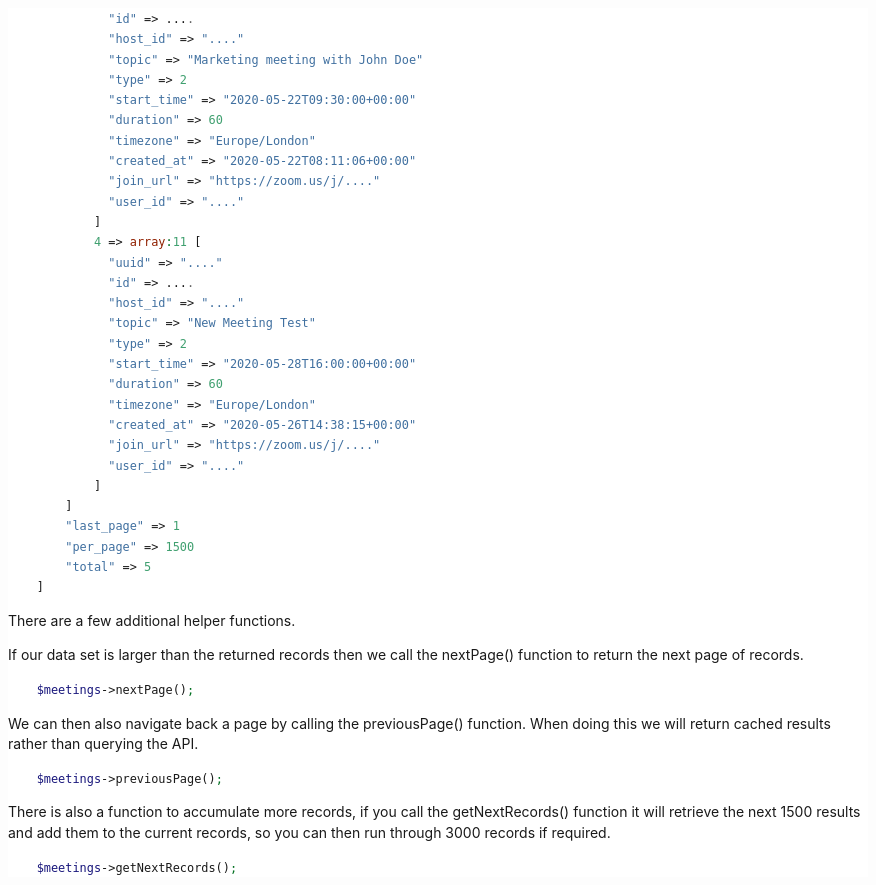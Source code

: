 ``` php
              "id" => ....
              "host_id" => "...."
              "topic" => "Marketing meeting with John Doe"
              "type" => 2
              "start_time" => "2020-05-22T09:30:00+00:00"
              "duration" => 60
              "timezone" => "Europe/London"
              "created_at" => "2020-05-22T08:11:06+00:00"
              "join_url" => "https://zoom.us/j/...."
              "user_id" => "...."
            ]
            4 => array:11 [
              "uuid" => "...."
              "id" => ....
              "host_id" => "...."
              "topic" => "New Meeting Test"
              "type" => 2
              "start_time" => "2020-05-28T16:00:00+00:00"
              "duration" => 60
              "timezone" => "Europe/London"
              "created_at" => "2020-05-26T14:38:15+00:00"
              "join_url" => "https://zoom.us/j/...."
              "user_id" => "...."
            ]
        ]
        "last_page" => 1
        "per_page" => 1500
        "total" => 5
    ]

```

There are a few additional helper functions.

If our data set is larger than the returned records then we call the nextPage() function to return the next page of records.

```php
    $meetings->nextPage();
```

We can then also navigate back a page by calling the previousPage() function.  When doing this we will return cached results rather than querying the API.

```php
    $meetings->previousPage();
```

There is also a function to accumulate more records, if you call the getNextRecords() function it will retrieve the next 1500 results and add them to the current records, so you can then run through 3000 records if required.

```php
    $meetings->getNextRecords();
```
